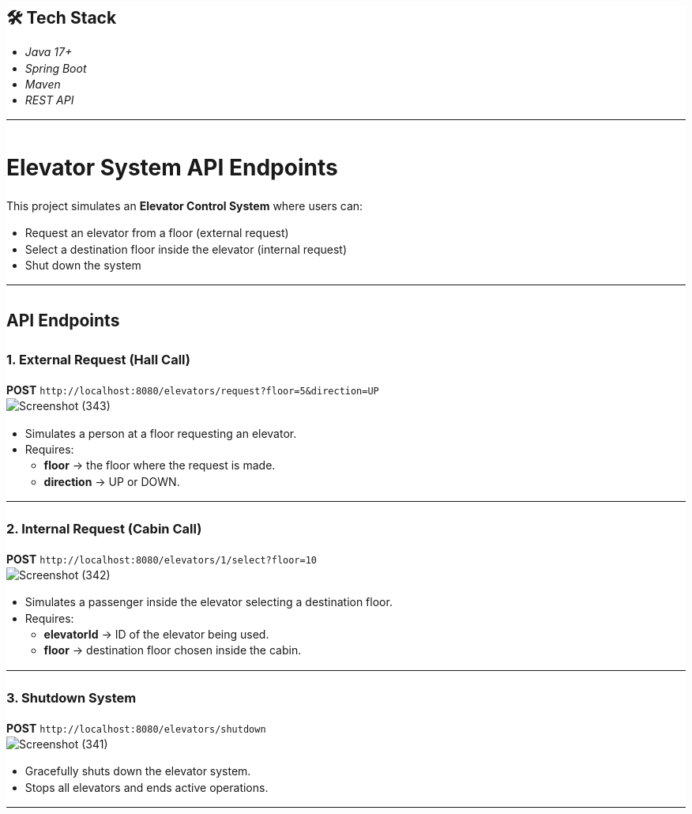
## 🛠️ Tech Stack
- *Java 17+*
- *Spring Boot*
- *Maven*
- *REST API*

---
# Elevator System API Endpoints  

This project simulates an **Elevator Control System** where users can:  
- Request an elevator from a floor (external request)  
- Select a destination floor inside the elevator (internal request)  
- Shut down the system  

---

## API Endpoints  

### 1. External Request (Hall Call)  
**POST** `http://localhost:8080/elevators/request?floor=5&direction=UP`  
<img width="1366" height="768" alt="Screenshot (343)" src="https://github.com/user-attachments/assets/dc7e80a2-327d-4f87-a783-ccad7e0cdda2" />

- Simulates a person at a floor requesting an elevator.  
- Requires:  
  - **floor** → the floor where the request is made.  
  - **direction** → UP or DOWN.  

---

### 2. Internal Request (Cabin Call)  
**POST** `http://localhost:8080/elevators/1/select?floor=10`  
<img width="1366" height="768" alt="Screenshot (342)" src="https://github.com/user-attachments/assets/3c45dfdd-17d1-45ce-a1e6-82ad2a04fc3d" />

- Simulates a passenger inside the elevator selecting a destination floor.  
- Requires:  
  - **elevatorId** → ID of the elevator being used.  
  - **floor** → destination floor chosen inside the cabin.  

---

### 3. Shutdown System  
**POST** `http://localhost:8080/elevators/shutdown`  
<img width="1366" height="768" alt="Screenshot (341)" src="https://github.com/user-attachments/assets/4b59ebf6-315e-4f4e-be94-eeda72fda429" />

- Gracefully shuts down the elevator system.  
- Stops all elevators and ends active operations.  

---
